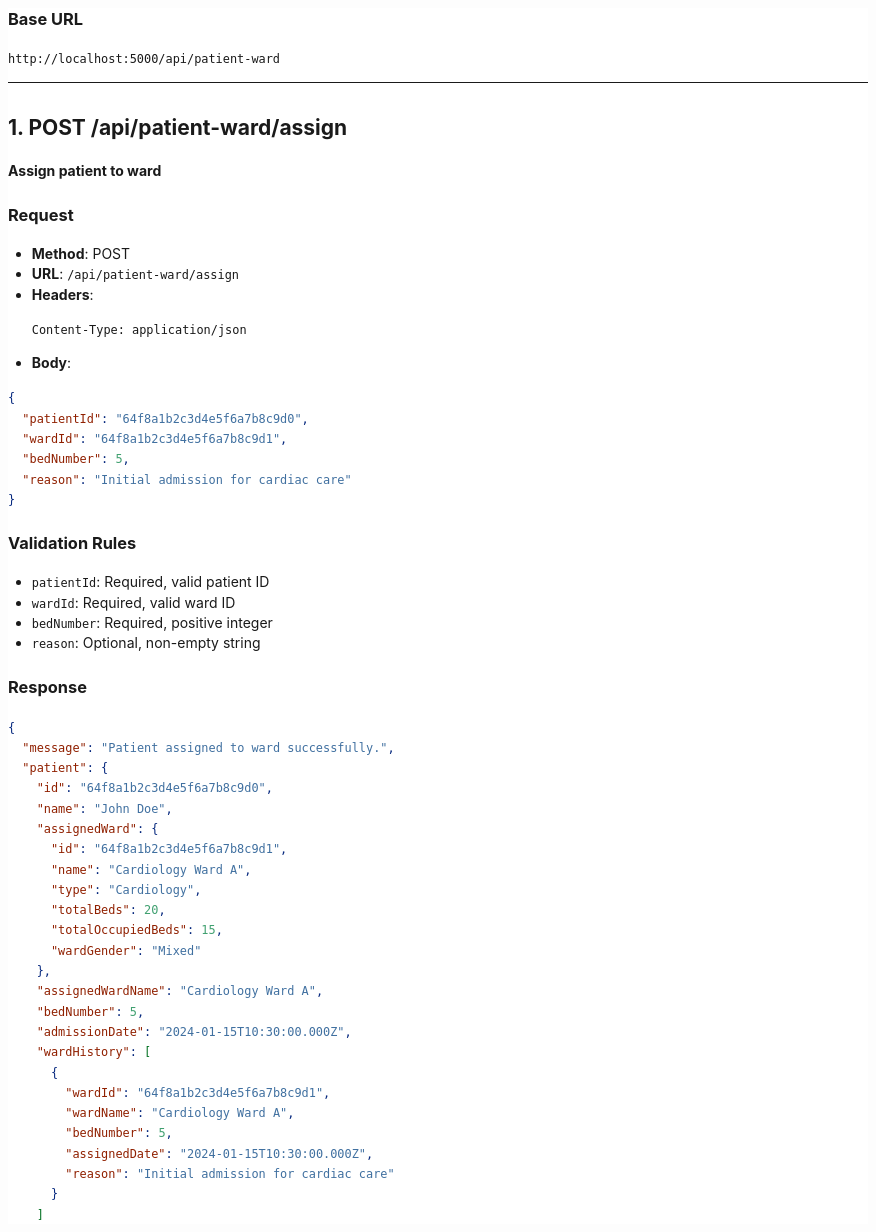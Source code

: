 ### Base URL

```
http://localhost:5000/api/patient-ward
```

---

## 1. POST /api/patient-ward/assign

**Assign patient to ward**

### Request

- **Method**: POST
- **URL**: `/api/patient-ward/assign`
- **Headers**:
  ```
  Content-Type: application/json
  ```
- **Body**:

```json
{
  "patientId": "64f8a1b2c3d4e5f6a7b8c9d0",
  "wardId": "64f8a1b2c3d4e5f6a7b8c9d1",
  "bedNumber": 5,
  "reason": "Initial admission for cardiac care"
}
```

### Validation Rules

- `patientId`: Required, valid patient ID
- `wardId`: Required, valid ward ID
- `bedNumber`: Required, positive integer
- `reason`: Optional, non-empty string

### Response

```json
{
  "message": "Patient assigned to ward successfully.",
  "patient": {
    "id": "64f8a1b2c3d4e5f6a7b8c9d0",
    "name": "John Doe",
    "assignedWard": {
      "id": "64f8a1b2c3d4e5f6a7b8c9d1",
      "name": "Cardiology Ward A",
      "type": "Cardiology",
      "totalBeds": 20,
      "totalOccupiedBeds": 15,
      "wardGender": "Mixed"
    },
    "assignedWardName": "Cardiology Ward A",
    "bedNumber": 5,
    "admissionDate": "2024-01-15T10:30:00.000Z",
    "wardHistory": [
      {
        "wardId": "64f8a1b2c3d4e5f6a7b8c9d1",
        "wardName": "Cardiology Ward A",
        "bedNumber": 5,
        "assignedDate": "2024-01-15T10:30:00.000Z",
        "reason": "Initial admission for cardiac care"
      }
    ]
```